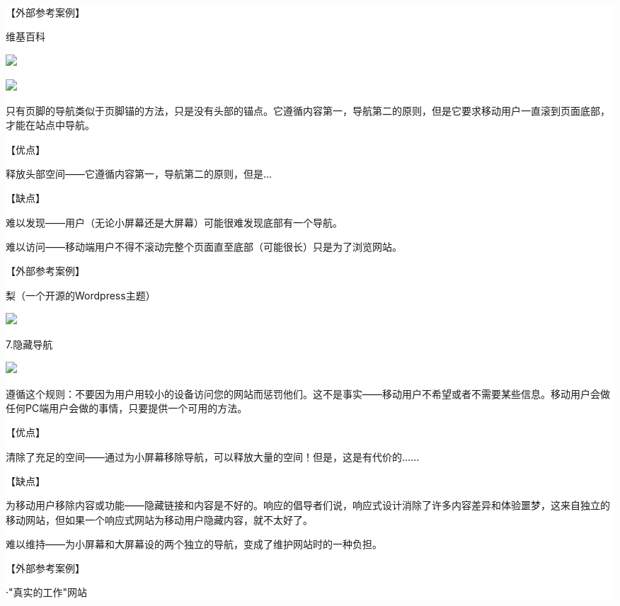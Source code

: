 【外部参考案例】

维基百科



![](https://images-blogger-opensocial.googleusercontent.com/gadgets/proxy?url=http%3A%2F%2Fimg.ui.cn%2Fdata%2Ffile%2F1%2F6%2F1%2F72161.png%3FimageView2%2F2%2Fq%2F90&container=blogger&gadget=a&rewriteMime=image%2F*)







![](https://images-blogger-opensocial.googleusercontent.com/gadgets/proxy?url=http%3A%2F%2Fimg.ui.cn%2Fdata%2Ffile%2F2%2F6%2F1%2F72162.png%3FimageView2%2F2%2Fq%2F90&container=blogger&gadget=a&rewriteMime=image%2F*)



只有页脚的导航类似于页脚锚的方法，只是没有头部的锚点。它遵循内容第一，导航第二的原则，但是它要求移动用户一直滚到页面底部，才能在站点中导航。

【优点】

释放头部空间——它遵循内容第一，导航第二的原则，但是...

【缺点】

难以发现——用户（无论小屏幕还是大屏幕）可能很难发现底部有一个导航。

难以访问——移动端用户不得不滚动完整个页面直至底部（可能很长）只是为了浏览网站。

【外部参考案例】

梨（一个开源的Wordpress主题）



![](https://images-blogger-opensocial.googleusercontent.com/gadgets/proxy?url=http%3A%2F%2Fimg.ui.cn%2Fdata%2Ffile%2F3%2F6%2F1%2F72163.png%3FimageView2%2F2%2Fq%2F90&container=blogger&gadget=a&rewriteMime=image%2F*)





7.隐藏导航



![](https://images-blogger-opensocial.googleusercontent.com/gadgets/proxy?url=http%3A%2F%2Fimg.ui.cn%2Fdata%2Ffile%2F4%2F6%2F1%2F72164.png%3FimageView2%2F2%2Fq%2F90&container=blogger&gadget=a&rewriteMime=image%2F*)



遵循这个规则：不要因为用户用较小的设备访问您的网站而惩罚他们。这不是事实——移动用户不希望或者不需要某些信息。移动用户会做任何PC端用户会做的事情，只要提供一个可用的方法。

【优点】

清除了充足的空间——通过为小屏幕移除导航，可以释放大量的空间！但是，这是有代价的......

【缺点】

为移动用户移除内容或功能——隐藏链接和内容是不好的。响应的倡导者们说，响应式设计消除了许多内容差异和体验噩梦，这来自独立的移动网站，但如果一个响应式网站为移动用户隐藏内容，就不太好了。

难以维持——为小屏幕和大屏幕设的两个独立的导航，变成了维护网站时的一种负担。

【外部参考案例】



·"真实的工作"网站


